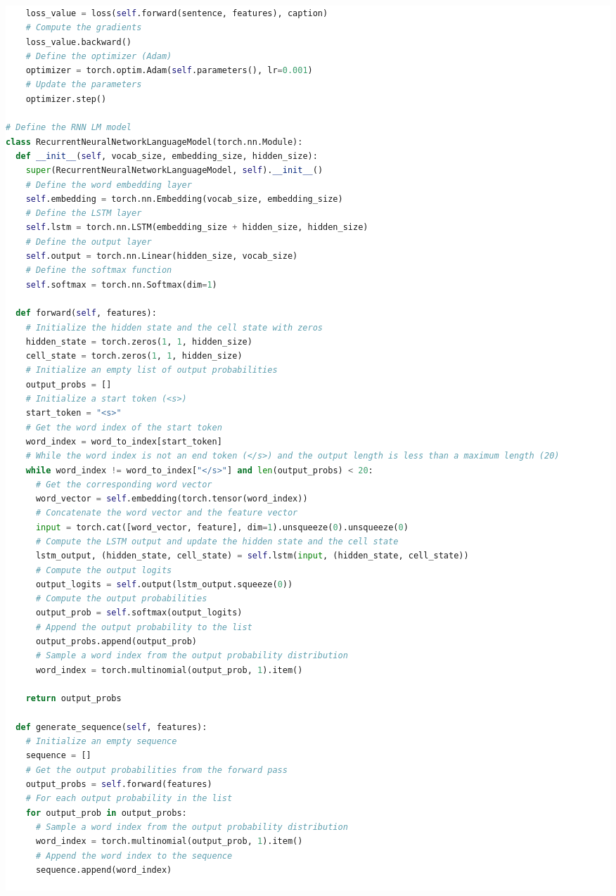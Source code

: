 ```python
    loss_value = loss(self.forward(sentence, features), caption)
    # Compute the gradients
    loss_value.backward()
    # Define the optimizer (Adam)
    optimizer = torch.optim.Adam(self.parameters(), lr=0.001)
    # Update the parameters
    optimizer.step()

# Define the RNN LM model
class RecurrentNeuralNetworkLanguageModel(torch.nn.Module):
  def __init__(self, vocab_size, embedding_size, hidden_size):
    super(RecurrentNeuralNetworkLanguageModel, self).__init__()
    # Define the word embedding layer
    self.embedding = torch.nn.Embedding(vocab_size, embedding_size)
    # Define the LSTM layer
    self.lstm = torch.nn.LSTM(embedding_size + hidden_size, hidden_size)
    # Define the output layer
    self.output = torch.nn.Linear(hidden_size, vocab_size)
    # Define the softmax function
    self.softmax = torch.nn.Softmax(dim=1)
  
  def forward(self, features):
    # Initialize the hidden state and the cell state with zeros
    hidden_state = torch.zeros(1, 1, hidden_size)
    cell_state = torch.zeros(1, 1, hidden_size)
    # Initialize an empty list of output probabilities
    output_probs = []
    # Initialize a start token (<s>)
    start_token = "<s>"
    # Get the word index of the start token
    word_index = word_to_index[start_token]
    # While the word index is not an end token (</s>) and the output length is less than a maximum length (20)
    while word_index != word_to_index["</s>"] and len(output_probs) < 20:
      # Get the corresponding word vector
      word_vector = self.embedding(torch.tensor(word_index))
      # Concatenate the word vector and the feature vector
      input = torch.cat([word_vector, feature], dim=1).unsqueeze(0).unsqueeze(0)
      # Compute the LSTM output and update the hidden state and the cell state
      lstm_output, (hidden_state, cell_state) = self.lstm(input, (hidden_state, cell_state))
      # Compute the output logits
      output_logits = self.output(lstm_output.squeeze(0))
      # Compute the output probabilities
      output_prob = self.softmax(output_logits)
      # Append the output probability to the list
      output_probs.append(output_prob)
      # Sample a word index from the output probability distribution
      word_index = torch.multinomial(output_prob, 1).item()
    
    return output_probs
  
  def generate_sequence(self, features):
    # Initialize an empty sequence
    sequence = []
    # Get the output probabilities from the forward pass
    output_probs = self.forward(features)
    # For each output probability in the list
    for output_prob in output_probs:
      # Sample a word index from the output probability distribution
      word_index = torch.multinomial(output_prob, 1).item()
      # Append the word index to the sequence
      sequence.append(word_index)
    
```

[1]: https://arxiv.org/pdf/1505.01809v3.pdf "arXiv:1505.01809v3 [cs.CL] 14 Oct 2015"
[2]: https://arxiv.org/abs/1505.01809 "Language Models for Image Captioning: The Quirks and What Works"
[3]: http://export.arxiv.org/abs/1805.01809v3 "Noncommutative Noether's Problem vs Classical Noether's Problem"
[1]: https://arxiv.org/pdf/1505.01809v3.pdf "arXiv:1505.01809v3 [cs.CL] 14 Oct 2015"
[2]: https://arxiv.org/abs/1505.01809 "Language Models for Image Captioning: The Quirks and What Works"
[3]: http://export.arxiv.org/abs/1805.01809v3 "Noncommutative Noether's Problem vs Classical Noether's Problem"